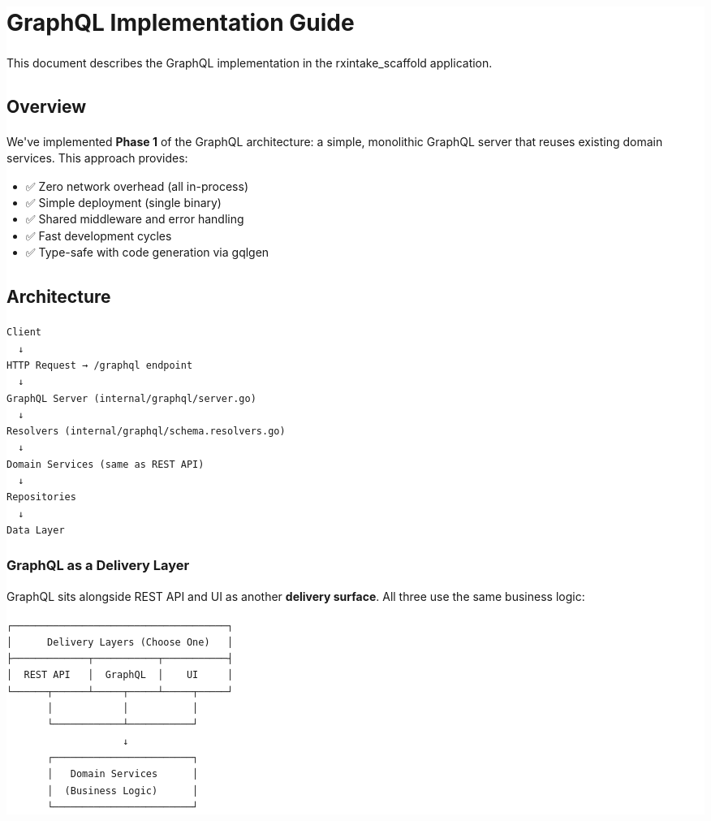 # GraphQL Implementation Guide

This document describes the GraphQL implementation in the rxintake_scaffold application.

## Overview

We've implemented **Phase 1** of the GraphQL architecture: a simple, monolithic GraphQL server that reuses existing domain services. This approach provides:

- ✅ Zero network overhead (all in-process)
- ✅ Simple deployment (single binary)
- ✅ Shared middleware and error handling
- ✅ Fast development cycles
- ✅ Type-safe with code generation via gqlgen

## Architecture

```
Client
  ↓
HTTP Request → /graphql endpoint
  ↓
GraphQL Server (internal/graphql/server.go)
  ↓
Resolvers (internal/graphql/schema.resolvers.go)
  ↓
Domain Services (same as REST API)
  ↓
Repositories
  ↓
Data Layer
```

### GraphQL as a Delivery Layer

GraphQL sits alongside REST API and UI as another **delivery surface**. All three use the same business logic:

```
┌─────────────────────────────────────┐
│      Delivery Layers (Choose One)   │
├─────────────┬───────────┬───────────┤
│  REST API   │  GraphQL  │    UI     │
└──────┬──────┴─────┬─────┴─────┬─────┘
       │            │           │
       └────────────┴───────────┘
                    ↓
       ┌────────────────────────┐
       │   Domain Services      │
       │  (Business Logic)      │
       └────────────────────────┘
```
